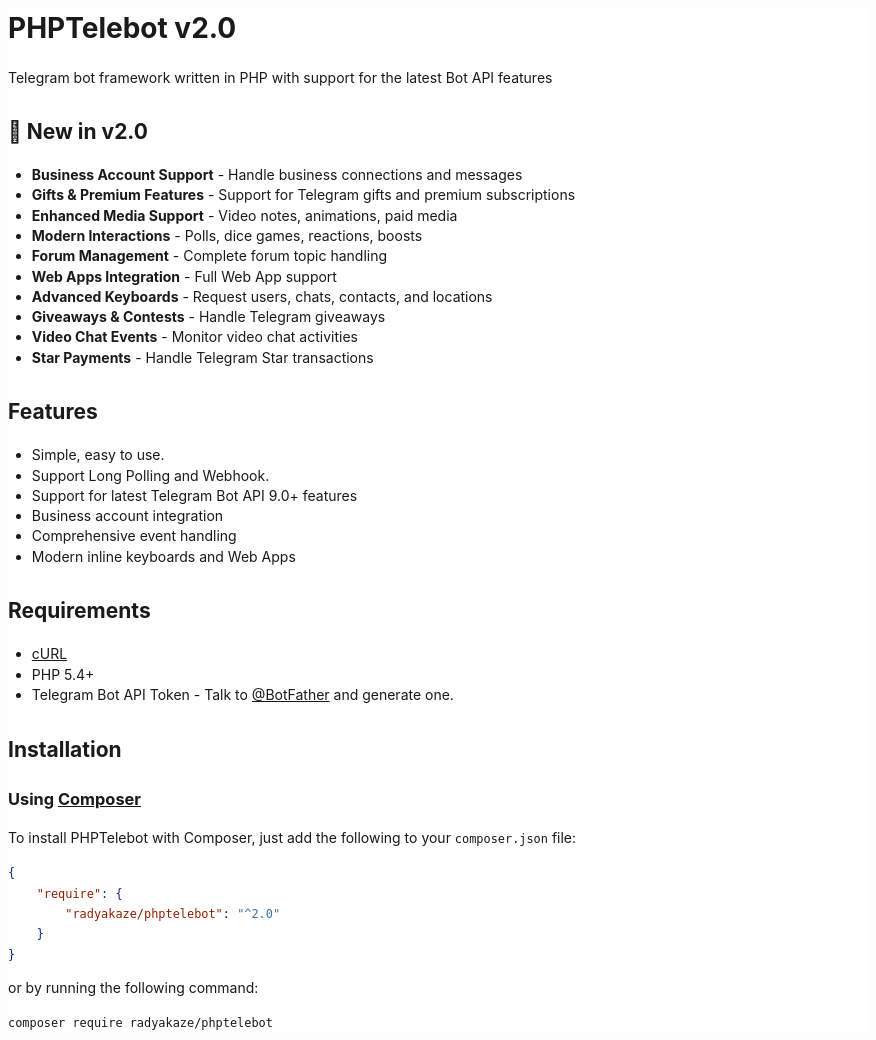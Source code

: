 # PHPTelebot v2.0
Telegram bot framework written in PHP with support for the latest Bot API features

## 🚀 New in v2.0

* **Business Account Support** - Handle business connections and messages
* **Gifts & Premium Features** - Support for Telegram gifts and premium subscriptions
* **Enhanced Media Support** - Video notes, animations, paid media
* **Modern Interactions** - Polls, dice games, reactions, boosts
* **Forum Management** - Complete forum topic handling
* **Web Apps Integration** - Full Web App support
* **Advanced Keyboards** - Request users, chats, contacts, and locations
* **Giveaways & Contests** - Handle Telegram giveaways
* **Video Chat Events** - Monitor video chat activities
* **Star Payments** - Handle Telegram Star transactions

## Features

* Simple, easy to use.
* Support Long Polling and Webhook.
* Support for latest Telegram Bot API 9.0+ features
* Business account integration
* Comprehensive event handling
* Modern inline keyboards and Web Apps

## Requirements

- [cURL](http://php.net/manual/en/book.curl.php)
- PHP 5.4+
- Telegram Bot API Token - Talk to [@BotFather](https://telegram.me/@BotFather) and generate one.

## Installation

### Using [Composer](https://getcomposer.org)

To install PHPTelebot with Composer, just add the following to your `composer.json` file:

```json
{
    "require": {
        "radyakaze/phptelebot": "^2.0"
    }
}
```

or by running the following command:

```shell
composer require radyakaze/phptelebot
```
